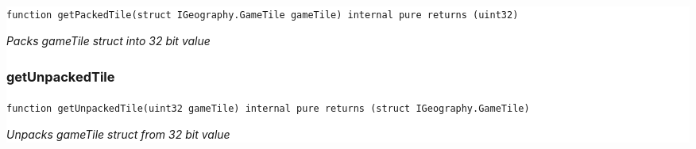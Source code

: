 ```solidity
function getPackedTile(struct IGeography.GameTile gameTile) internal pure returns (uint32)
```



_Packs gameTile struct into 32 bit value_




### getUnpackedTile

```solidity
function getUnpackedTile(uint32 gameTile) internal pure returns (struct IGeography.GameTile)
```



_Unpacks gameTile struct from 32 bit value_




